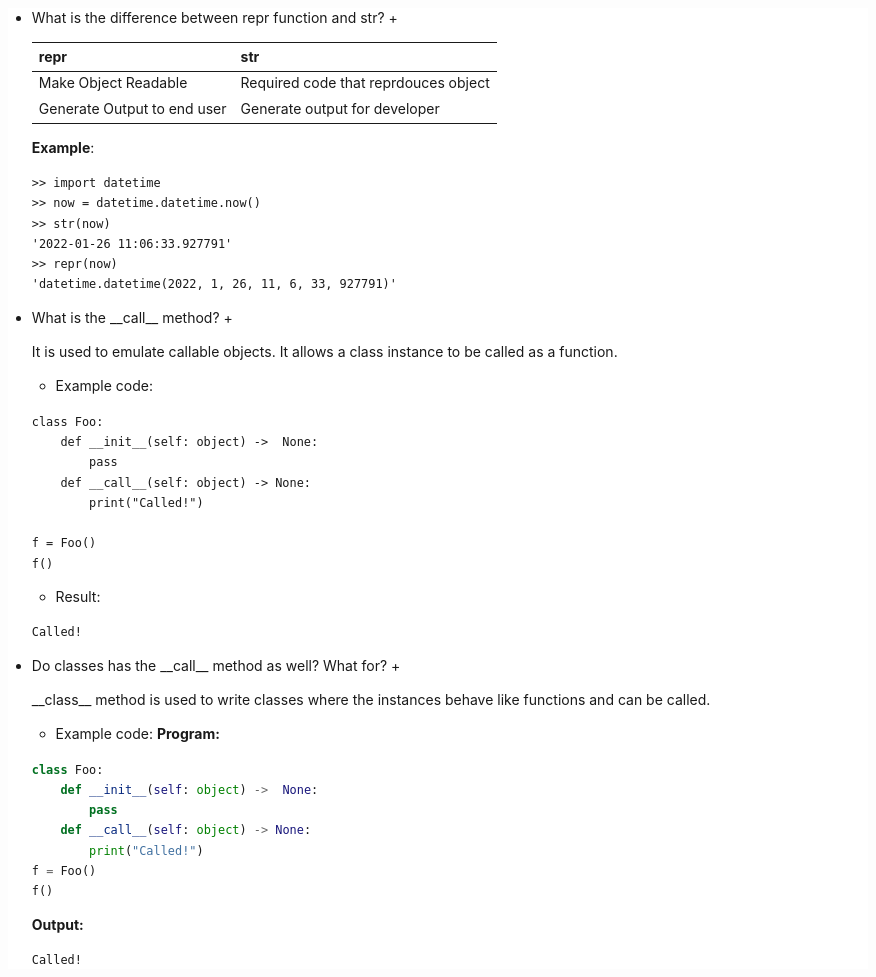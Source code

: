 

+ What is the difference between repr function and str? +

  | repr | str |
  | ---- | --- |
  | Make Object Readable | Required code that reprdouces object |
  | Generate Output to end user | Generate output for developer |

  **Example**:
  ```
  >> import datetime
  >> now = datetime.datetime.now()
  >> str(now)
  '2022-01-26 11:06:33.927791'
  >> repr(now)
  'datetime.datetime(2022, 1, 26, 11, 6, 33, 927791)'
  ```

+ What is the \_\_call\_\_ method? +

  It is used to emulate callable objects. It allows a class instance to be called as a function.

  - Example code:

  ```
  class Foo:
      def __init__(self: object) ->  None:
          pass
      def __call__(self: object) -> None:
          print("Called!")

  f = Foo()
  f()
  ```

  - Result:

  ```
  Called!
  ```




+ Do classes has the \_\_call\_\_ method as well? What for? +

  \_\_class\_\_ method is used to write classes where the instances behave like functions and can be called.

  - Example code:
  **Program:**
  ```py
  class Foo:
      def __init__(self: object) ->  None:
          pass
      def __call__(self: object) -> None:
          print("Called!")
  f = Foo()
  f()
  ```
  **Output:**
  ```
  Called!
  ```
